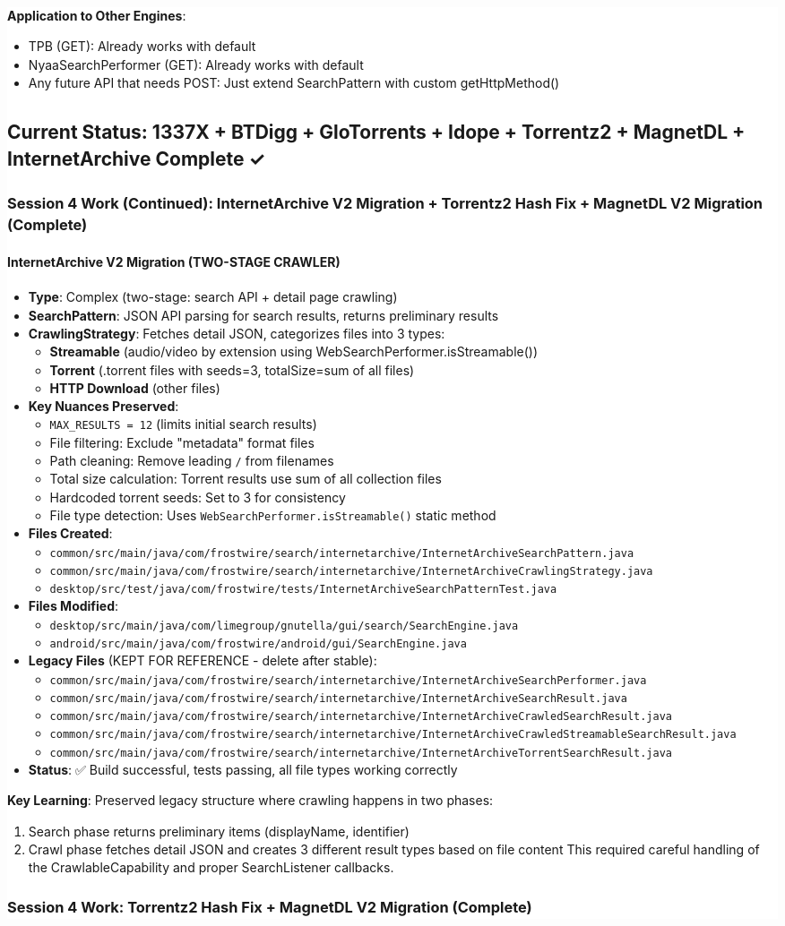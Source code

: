 **Application to Other Engines**:
- TPB (GET): Already works with default
- NyaaSearchPerformer (GET): Already works with default
- Any future API that needs POST: Just extend SearchPattern with custom getHttpMethod()

## Current Status: 1337X + BTDigg + GloTorrents + Idope + Torrentz2 + MagnetDL + InternetArchive Complete ✓

### Session 4 Work (Continued): InternetArchive V2 Migration + Torrentz2 Hash Fix + MagnetDL V2 Migration (Complete)

#### InternetArchive V2 Migration (TWO-STAGE CRAWLER)
- **Type**: Complex (two-stage: search API + detail page crawling)
- **SearchPattern**: JSON API parsing for search results, returns preliminary results
- **CrawlingStrategy**: Fetches detail JSON, categorizes files into 3 types:
  - **Streamable** (audio/video by extension using WebSearchPerformer.isStreamable())
  - **Torrent** (.torrent files with seeds=3, totalSize=sum of all files)
  - **HTTP Download** (other files)
- **Key Nuances Preserved**:
  - `MAX_RESULTS = 12` (limits initial search results)
  - File filtering: Exclude "metadata" format files
  - Path cleaning: Remove leading `/` from filenames
  - Total size calculation: Torrent results use sum of all collection files
  - Hardcoded torrent seeds: Set to 3 for consistency
  - File type detection: Uses `WebSearchPerformer.isStreamable()` static method
- **Files Created**:
  - `common/src/main/java/com/frostwire/search/internetarchive/InternetArchiveSearchPattern.java`
  - `common/src/main/java/com/frostwire/search/internetarchive/InternetArchiveCrawlingStrategy.java`
  - `desktop/src/test/java/com/frostwire/tests/InternetArchiveSearchPatternTest.java`
- **Files Modified**:
  - `desktop/src/main/java/com/limegroup/gnutella/gui/search/SearchEngine.java`
  - `android/src/main/java/com/frostwire/android/gui/SearchEngine.java`
- **Legacy Files** (KEPT FOR REFERENCE - delete after stable):
  - `common/src/main/java/com/frostwire/search/internetarchive/InternetArchiveSearchPerformer.java`
  - `common/src/main/java/com/frostwire/search/internetarchive/InternetArchiveSearchResult.java`
  - `common/src/main/java/com/frostwire/search/internetarchive/InternetArchiveCrawledSearchResult.java`
  - `common/src/main/java/com/frostwire/search/internetarchive/InternetArchiveCrawledStreamableSearchResult.java`
  - `common/src/main/java/com/frostwire/search/internetarchive/InternetArchiveTorrentSearchResult.java`
- **Status**: ✅ Build successful, tests passing, all file types working correctly

**Key Learning**: Preserved legacy structure where crawling happens in two phases:
1. Search phase returns preliminary items (displayName, identifier)
2. Crawl phase fetches detail JSON and creates 3 different result types based on file content
This required careful handling of the CrawlableCapability and proper SearchListener callbacks.

### Session 4 Work: Torrentz2 Hash Fix + MagnetDL V2 Migration (Complete)
